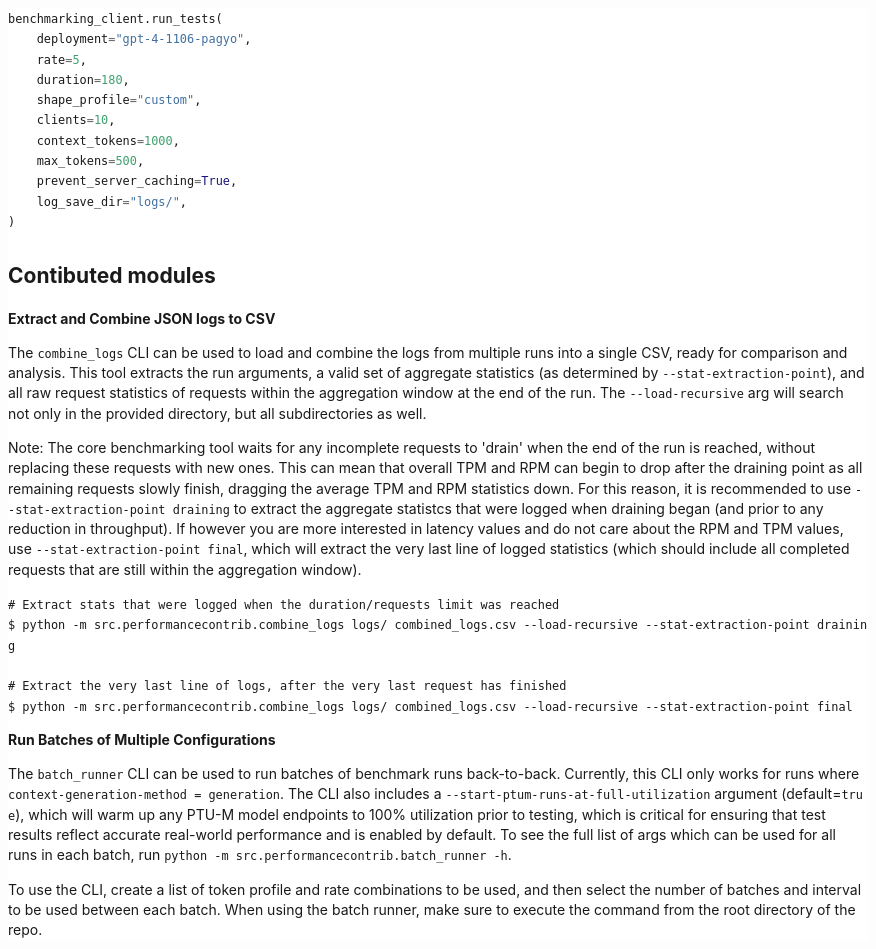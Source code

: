 ```python
benchmarking_client.run_tests(
    deployment="gpt-4-1106-pagyo",
    rate=5,
    duration=180,
    shape_profile="custom",
    clients=10,
    context_tokens=1000,
    max_tokens=500,
    prevent_server_caching=True,
    log_save_dir="logs/",
)
```

## Contibuted modules
**Extract and Combine JSON logs to CSV**

The `combine_logs` CLI can be used to load and combine the logs from multiple runs into a single CSV, ready for comparison and analysis. This tool extracts the run arguments, a valid set of aggregate statistics (as determined by `--stat-extraction-point`), and all raw request statistics of requests within the aggregation window at the end of the run. The `--load-recursive` arg will search not only in the provided directory, but all subdirectories as well.

Note: The core benchmarking tool waits for any incomplete requests to 'drain' when the end of the run is reached, without replacing these requests with new ones. This can mean that overall TPM and RPM can begin to drop after the draining point as all remaining requests slowly finish, dragging the average TPM and RPM statistics down. For this reason, it is recommended to use `--stat-extraction-point draining` to extract the aggregate statistcs that were logged when draining began (and prior to any reduction in throughput). If however you are more interested in latency values and do not care about the RPM and TPM values, use `--stat-extraction-point final`, which will extract the very last line of logged statistics (which should include all completed requests that are still within the aggregation window).
```
# Extract stats that were logged when the duration/requests limit was reached
$ python -m src.performancecontrib.combine_logs logs/ combined_logs.csv --load-recursive --stat-extraction-point draining

# Extract the very last line of logs, after the very last request has finished
$ python -m src.performancecontrib.combine_logs logs/ combined_logs.csv --load-recursive --stat-extraction-point final
```

**Run Batches of Multiple Configurations**

The `batch_runner` CLI can be used to run batches of benchmark runs back-to-back. Currently, this CLI only works for runs where `context-generation-method = generation`. The CLI also includes a `--start-ptum-runs-at-full-utilization` argument (default=`true`), which will warm up any PTU-M model endpoints to 100% utilization prior to testing, which is critical for ensuring that test results reflect accurate real-world performance and is enabled by default. To see the full list of args which can be used for all runs in each batch, run `python -m src.performancecontrib.batch_runner -h`.

To use the CLI, create a list of token profile and rate combinations to be used, and then select the number of batches and interval to be used between each batch. When using the batch runner, make sure to execute the command from the root directory of the repo.

